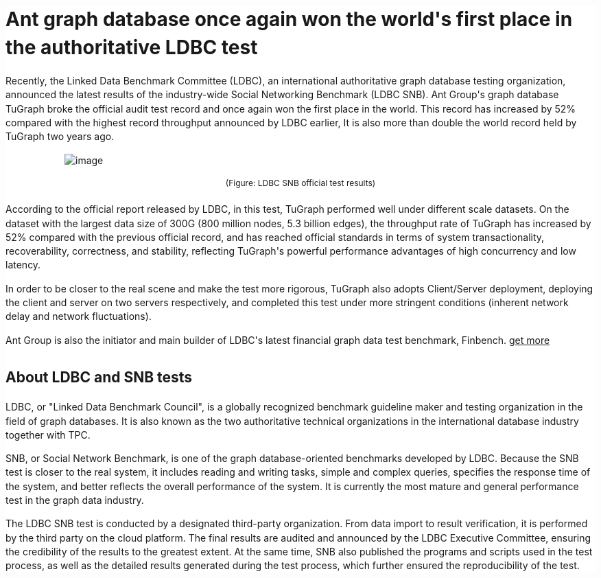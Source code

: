 # Ant graph database once again won the world's first place in the authoritative LDBC test

<style>
    img{
        width:80%;
        height:auto;
        margin:0 auto;
        display:block;
    }
</style>

Recently, the Linked Data Benchmark Committee (LDBC), an international authoritative graph database testing organization, announced the latest results of the industry-wide Social Networking Benchmark (LDBC SNB). Ant Group's graph database TuGraph broke the official audit test record and once again won the first place in the world. This record has increased by 52% compared with the highest record throughput announced by LDBC earlier, It is also more than double the world record held by TuGraph two years ago.

![image](https://gw.alipayobjects.com/mdn/rms_fa12c2/afts/img/A*ML2VR5-Eh-cAAAAAAAAAAAAAARQnAQ)

<div style="text-align: center;font-size:12px;margin-bottom:20px;">(Figure: LDBC SNB official test results)</div>

According to the official report released by LDBC, in this test, TuGraph performed well under different scale datasets. On the dataset with the largest data size of 300G (800 million nodes, 5.3 billion edges), the throughput rate of TuGraph has increased by 52% compared with the previous official record, and has reached official standards in terms of system transactionality, recoverability, correctness, and stability, reflecting TuGraph's powerful performance advantages of high concurrency and low latency.

In order to be closer to the real scene and make the test more rigorous, TuGraph also adopts Client/Server deployment, deploying the client and server on two servers respectively, and completed this test under more stringent conditions (inherent network delay and network fluctuations).

Ant Group is also the initiator and main builder of LDBC's latest financial graph data test benchmark, Finbench. [get more](https://mp.weixin.qq.com/s?__biz=MzkyNDI4Njc5NA==&mid=2247484369&idx=1&sn=7940557a0cb68032a2a8876575005df6&chksm=c1d969f4f6aee0e2fd1ac5eeecae3255581feb7c35a63197191eb695166e07afddf91e407e80&scene=21#wechat_redirect)

## About LDBC and SNB tests

LDBC, or "Linked Data Benchmark Council", is a globally recognized benchmark guideline maker and testing organization in the field of graph databases. It is also known as the two authoritative technical organizations in the international database industry together with TPC.

SNB, or Social Network Benchmark, is one of the graph database-oriented benchmarks developed by LDBC. Because the SNB test is closer to the real system, it includes reading and writing tasks, simple and complex queries, specifies the response time of the system, and better reflects the overall performance of the system. It is currently the most mature and general performance test in the graph data industry.

The LDBC SNB test is conducted by a designated third-party organization. From data import to result verification, it is performed by the third party on the cloud platform. The final results are audited and announced by the LDBC Executive Committee, ensuring the credibility of the results to the greatest extent. At the same time, SNB also published the programs and scripts used in the test process, as well as the detailed results generated during the test process, which further ensured the reproducibility of the test.
